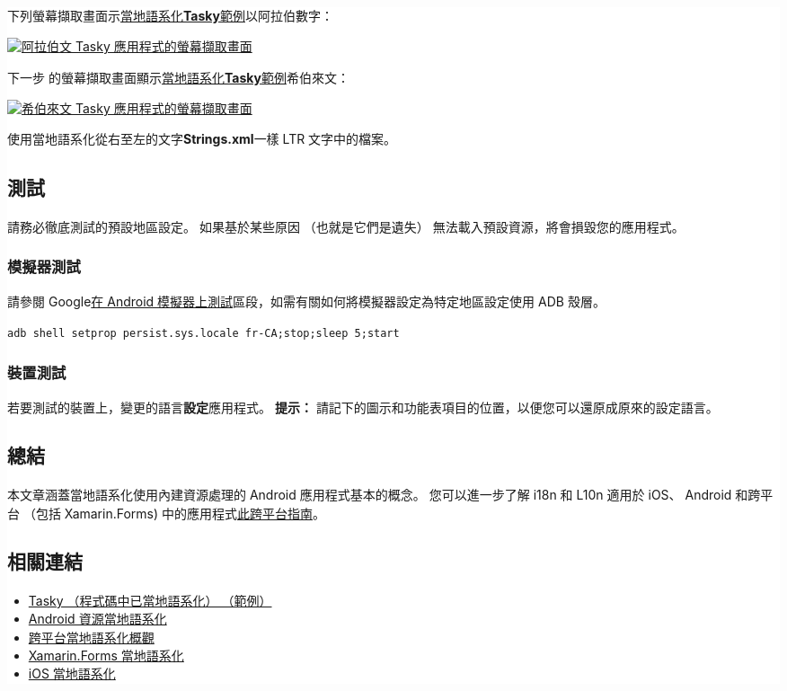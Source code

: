下列螢幕擷取畫面示[當地語系化**Tasky**範例](https://github.com/conceptdev/xamarin-samples/tree/master/TaskyL10n)以阿拉伯數字：

[![阿拉伯文 Tasky 應用程式的螢幕擷取畫面](localization-images/rtl-ar-sml.png)](localization-images/rtl-ar.png#lightbox) 

下一步 的螢幕擷取畫面顯示[當地語系化**Tasky**範例](https://github.com/conceptdev/xamarin-samples/tree/master/TaskyL10n)希伯來文：

[![希伯來文 Tasky 應用程式的螢幕擷取畫面](localization-images/rtl-he-sml.png)](localization-images/rtl-he.png#lightbox)

使用當地語系化從右至左的文字**Strings.xml**一樣 LTR 文字中的檔案。

## <a name="testing"></a>測試

請務必徹底測試的預設地區設定。 如果基於某些原因 （也就是它們是遺失） 無法載入預設資源，將會損毀您的應用程式。

### <a name="emulator-testing"></a>模擬器測試

請參閱 Google[在 Android 模擬器上測試](https://developer.android.com/guide/topics/resources/localization.html#testing)區段，如需有關如何將模擬器設定為特定地區設定使用 ADB 殼層。

```shell
adb shell setprop persist.sys.locale fr-CA;stop;sleep 5;start
```

### <a name="device-testing"></a>裝置測試

若要測試的裝置上，變更的語言**設定**應用程式。
**提示：** 請記下的圖示和功能表項目的位置，以便您可以還原成原來的設定語言。


## <a name="summary"></a>總結

本文章涵蓋當地語系化使用內建資源處理的 Android 應用程式基本的概念。 您可以進一步了解 i18n 和 L10n 適用於 iOS、 Android 和跨平台 （包括 Xamarin.Forms) 中的應用程式[此跨平台指南](~/cross-platform/app-fundamentals/localization.md)。



## <a name="related-links"></a>相關連結

- [Tasky （程式碼中已當地語系化） （範例）](https://github.com/conceptdev/xamarin-samples/tree/master/TaskyL10n)
- [Android 資源當地語系化](http://developer.android.com/guide/topics/resources/localization.html)
- [跨平台當地語系化概觀](~/cross-platform/app-fundamentals/localization.md)
- [Xamarin.Forms 當地語系化](~/xamarin-forms/app-fundamentals/localization/index.md)
- [iOS 當地語系化](~/ios/app-fundamentals/localization/index.md)
